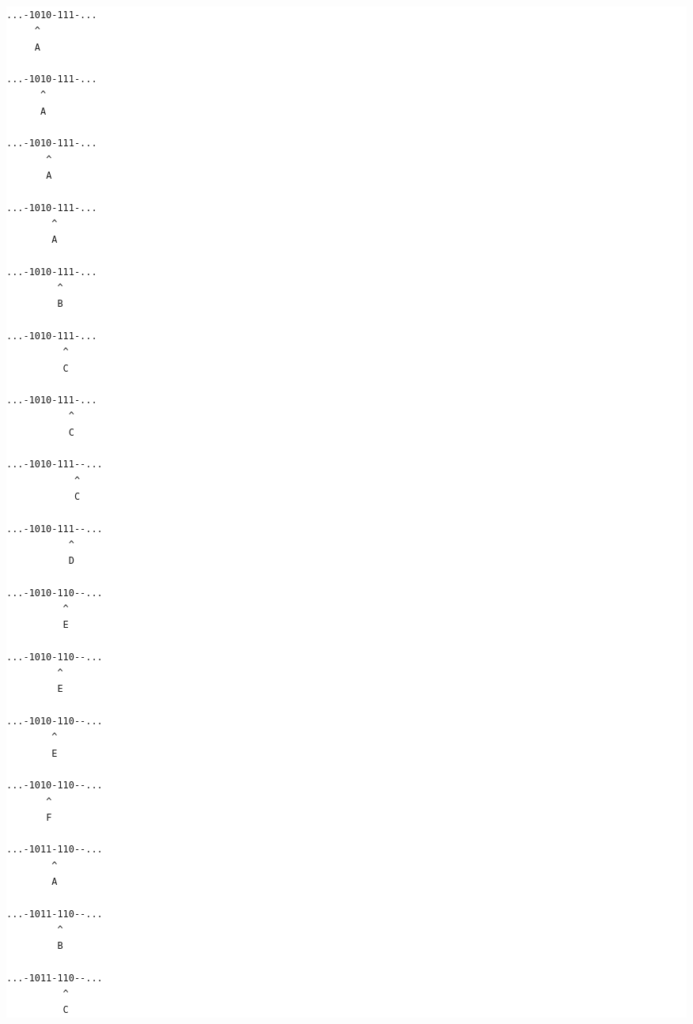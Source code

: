 ```
...-1010-111-...
     ^
     A

...-1010-111-...
      ^
      A

...-1010-111-...
       ^
       A

...-1010-111-...
        ^
        A

...-1010-111-...
         ^
         B

...-1010-111-...
          ^
          C

...-1010-111-...
           ^
           C

...-1010-111--...
            ^
            C

...-1010-111--...
           ^
           D

...-1010-110--...
          ^
          E

...-1010-110--...
         ^
         E

...-1010-110--...
        ^
        E

...-1010-110--...
       ^
       F

...-1011-110--...
        ^
        A

...-1011-110--...
         ^
         B

...-1011-110--...
          ^
          C
```